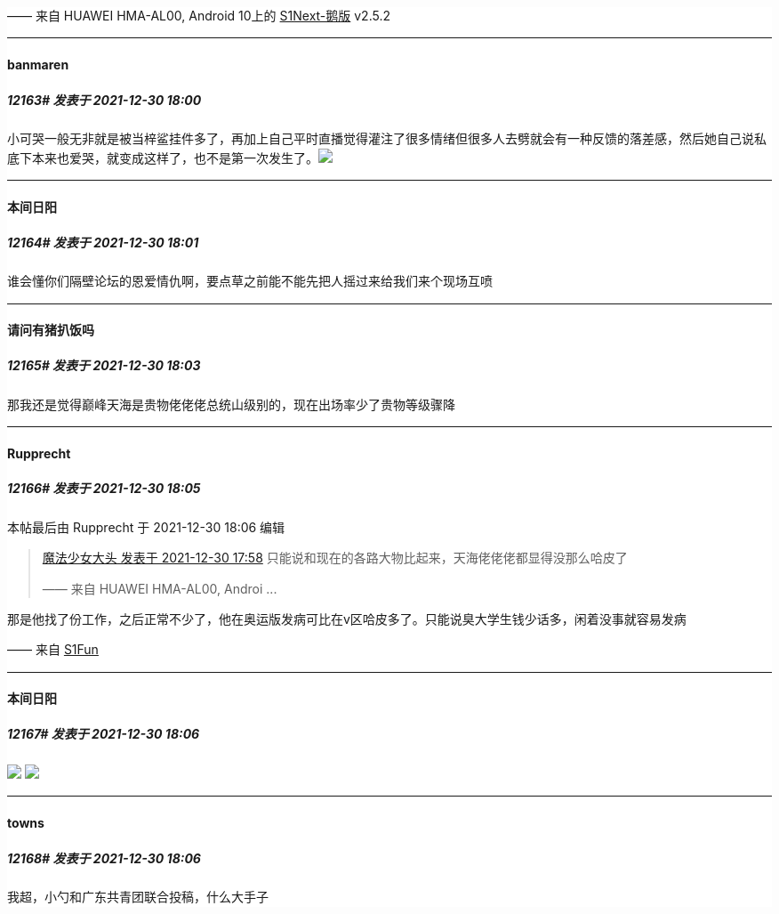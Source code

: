 —— 来自 HUAWEI HMA-AL00, Android 10上的 [S1Next-鹅版](https://github.com/ykrank/S1-Next/releases) v2.5.2

*****

####  banmaren  
##### 12163#       发表于 2021-12-30 18:00

小可哭一般无非就是被当梓鲨挂件多了，再加上自己平时直播觉得灌注了很多情绪但很多人去劈就会有一种反馈的落差感，然后她自己说私底下本来也爱哭，就变成这样了，也不是第一次发生了。<img src="https://static.saraba1st.com/image/smiley/face2017/001.png" referrerpolicy="no-referrer">

*****

####  本间日阳  
##### 12164#       发表于 2021-12-30 18:01

谁会懂你们隔壁论坛的恩爱情仇啊，要点草之前能不能先把人摇过来给我们来个现场互喷



*****

####  请问有猪扒饭吗  
##### 12165#       发表于 2021-12-30 18:03

那我还是觉得巅峰天海是贵物佬佬佬总统山级别的，现在出场率少了贵物等级骤降

*****

####  Rupprecht  
##### 12166#       发表于 2021-12-30 18:05

 本帖最后由 Rupprecht 于 2021-12-30 18:06 编辑 
<blockquote><a href="httphttps://bbs.saraba1st.com/2b/forum.php?mod=redirect&amp;goto=findpost&amp;pid=54103925&amp;ptid=2042657" target="_blank">魔法少女大头 发表于 2021-12-30 17:58</a>
只能说和现在的各路大物比起来，天海佬佬佬都显得没那么哈皮了

—— 来自 HUAWEI HMA-AL00, Androi ...</blockquote>
那是他找了份工作，之后正常不少了，他在奥运版发病可比在v区哈皮多了。只能说臭大学生钱少话多，闲着没事就容易发病

—— 来自 [S1Fun](https://s1fun.koalcat.com)

*****

####  本间日阳  
##### 12167#       发表于 2021-12-30 18:06

<img src="https://p.sda1.dev/3/4d4334005dcd627e6319035ac9a04761/IMG_CMP_189555611.jpeg" referrerpolicy="no-referrer">
<img src="https://static.saraba1st.com/image/smiley/face2017/094.png" referrerpolicy="no-referrer">

*****

####  towns  
##### 12168#       发表于 2021-12-30 18:06

我超，小勺和广东共青团联合投稿，什么大手子
